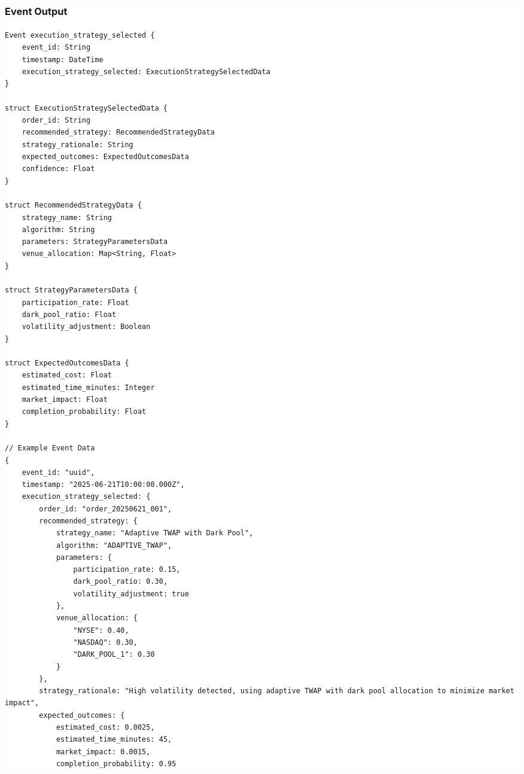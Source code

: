 ### Event Output
```pseudo
Event execution_strategy_selected {
    event_id: String
    timestamp: DateTime
    execution_strategy_selected: ExecutionStrategySelectedData
}

struct ExecutionStrategySelectedData {
    order_id: String
    recommended_strategy: RecommendedStrategyData
    strategy_rationale: String
    expected_outcomes: ExpectedOutcomesData
    confidence: Float
}

struct RecommendedStrategyData {
    strategy_name: String
    algorithm: String
    parameters: StrategyParametersData
    venue_allocation: Map<String, Float>
}

struct StrategyParametersData {
    participation_rate: Float
    dark_pool_ratio: Float
    volatility_adjustment: Boolean
}

struct ExpectedOutcomesData {
    estimated_cost: Float
    estimated_time_minutes: Integer
    market_impact: Float
    completion_probability: Float
}

// Example Event Data
{
    event_id: "uuid",
    timestamp: "2025-06-21T10:00:00.000Z",
    execution_strategy_selected: {
        order_id: "order_20250621_001",
        recommended_strategy: {
            strategy_name: "Adaptive TWAP with Dark Pool",
            algorithm: "ADAPTIVE_TWAP",
            parameters: {
                participation_rate: 0.15,
                dark_pool_ratio: 0.30,
                volatility_adjustment: true
            },
            venue_allocation: {
                "NYSE": 0.40,
                "NASDAQ": 0.30,
                "DARK_POOL_1": 0.30
            }
        },
        strategy_rationale: "High volatility detected, using adaptive TWAP with dark pool allocation to minimize market impact",
        expected_outcomes: {
            estimated_cost: 0.0025,
            estimated_time_minutes: 45,
            market_impact: 0.0015,
            completion_probability: 0.95
```